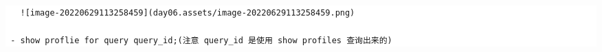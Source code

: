        ![image-20220629113258459](day06.assets/image-20220629113258459.png)

     - show proflie for query query_id;(注意 query_id 是使用 show profiles 查询出来的)
